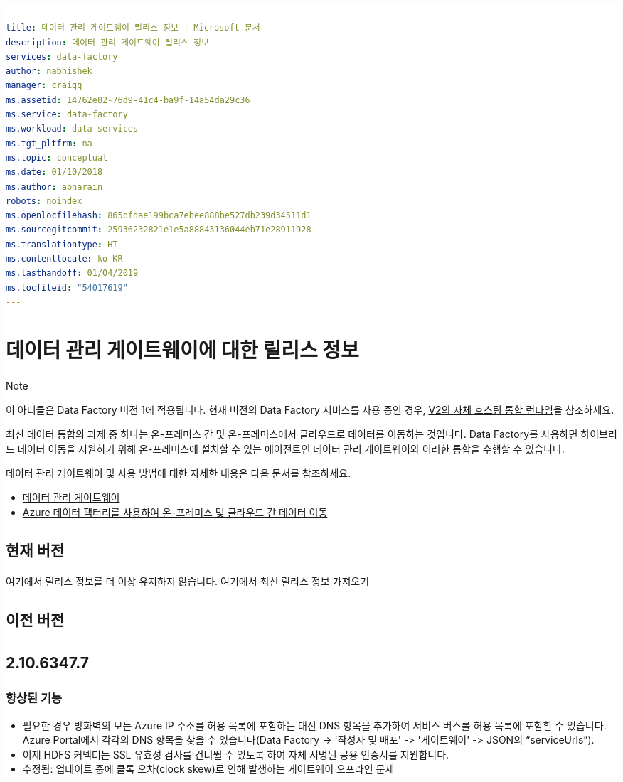 ```yaml
---
title: 데이터 관리 게이트웨이 릴리스 정보 | Microsoft 문서
description: 데이터 관리 게이트웨이 릴리스 정보
services: data-factory
author: nabhishek
manager: craigg
ms.assetid: 14762e82-76d9-41c4-ba9f-14a54da29c36
ms.service: data-factory
ms.workload: data-services
ms.tgt_pltfrm: na
ms.topic: conceptual
ms.date: 01/10/2018
ms.author: abnarain
robots: noindex
ms.openlocfilehash: 865bfdae199bca7ebee888be527db239d34511d1
ms.sourcegitcommit: 25936232821e1e5a88843136044eb71e28911928
ms.translationtype: HT
ms.contentlocale: ko-KR
ms.lasthandoff: 01/04/2019
ms.locfileid: "54017619"
---
```

# <a name="release-notes-for-data-management-gateway"></a>데이터 관리 게이트웨이에 대한 릴리스 정보
> [!NOTE]
> 이 아티클은 Data Factory 버전 1에 적용됩니다. 현재 버전의 Data Factory 서비스를 사용 중인 경우, [V2의 자체 호스팅 통합 런타임](../create-self-hosted-integration-runtime.md)을 참조하세요.

최신 데이터 통합의 과제 중 하나는 온-프레미스 간 및 온-프레미스에서 클라우드로 데이터를 이동하는 것입니다. Data Factory를 사용하면 하이브리드 데이터 이동을 지원하기 위해 온-프레미스에 설치할 수 있는 에이전트인 데이터 관리 게이트웨이와 이러한 통합을 수행할 수 있습니다.

데이터 관리 게이트웨이 및 사용 방법에 대한 자세한 내용은 다음 문서를 참조하세요.

*  [데이터 관리 게이트웨이](data-factory-data-management-gateway.md)
*  [Azure 데이터 팩터리를 사용하여 온-프레미스 및 클라우드 간 데이터 이동](data-factory-move-data-between-onprem-and-cloud.md)


## <a name="current-version"></a>현재 버전 
여기에서 릴리스 정보를 더 이상 유지하지 않습니다. [여기](https://go.microsoft.com/fwlink/?linkid=853077)에서 최신 릴리스 정보 가져오기




## <a name="earlier-versions"></a>이전 버전
## <a name="21063477"></a>2.10.6347.7
### <a name="enhancements-"></a>향상된 기능
- 필요한 경우 방화벽의 모든 Azure IP 주소를 허용 목록에 포함하는 대신 DNS 항목을 추가하여 서비스 버스를 허용 목록에 포함할 수 있습니다. Azure Portal에서 각각의 DNS 항목을 찾을 수 있습니다(Data Factory -> '작성자 및 배포' -> '게이트웨이' -> JSON의 “serviceUrls”).
- 이제 HDFS 커넥터는 SSL 유효성 검사를 건너뛸 수 있도록 하여 자체 서명된 공용 인증서를 지원합니다.
- 수정됨: 업데이트 중에 클록 오차(clock skew)로 인해 발생하는 게이트웨이 오프라인 문제
